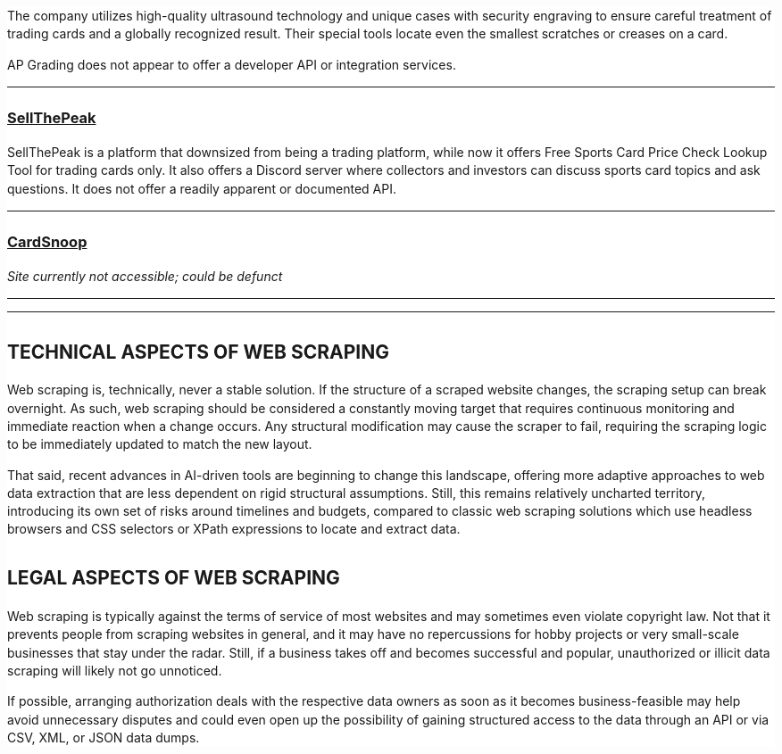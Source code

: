 The company utilizes high-quality ultrasound technology and unique cases with security engraving to ensure careful treatment of trading cards and a globally recognized result. Their special tools locate even the smallest scratches or creases on a card.

AP Grading does not appear to offer a developer API or integration services.

---

### [SellThePeak](https://sellthepeak.com/)

SellThePeak is a platform that downsized from being a trading platform, while now it offers Free Sports Card Price Check Lookup Tool for trading cards only. It also offers a Discord server where collectors and investors can discuss sports card topics and ask questions. It does not offer a readily apparent or documented API.

---

### [CardSnoop](https://cardsnoop.com)

_Site currently not accessible; could be defunct_

---
---

## TECHNICAL ASPECTS OF WEB SCRAPING

Web scraping is, technically, never a stable solution. If the structure of a scraped website changes, the scraping setup can break overnight. As such, web scraping should be considered a constantly moving target that requires continuous monitoring and immediate reaction when a change occurs. Any structural modification may cause the scraper to fail, requiring the scraping logic to be immediately updated to match the new layout.

That said, recent advances in AI-driven tools are beginning to change this landscape, offering more adaptive approaches to web data extraction that are less dependent on rigid structural assumptions. Still, this remains relatively uncharted territory, introducing its own set of risks around timelines and budgets, compared to classic web scraping solutions which use headless browsers and CSS selectors or XPath expressions to locate and extract data.


## LEGAL ASPECTS OF WEB SCRAPING

Web scraping is typically against the terms of service of most websites and may sometimes even violate copyright law. Not that it prevents people from scraping websites in general, and it may have no repercussions for hobby projects or very small-scale businesses that stay under the radar. Still, if a business takes off and becomes successful and popular, unauthorized or illicit data scraping will likely not go unnoticed.

If possible, arranging authorization deals with the respective data owners as soon as it becomes business-feasible may help avoid unnecessary disputes and could even open up the possibility of gaining structured access to the data through an API or via CSV, XML, or JSON data dumps.
